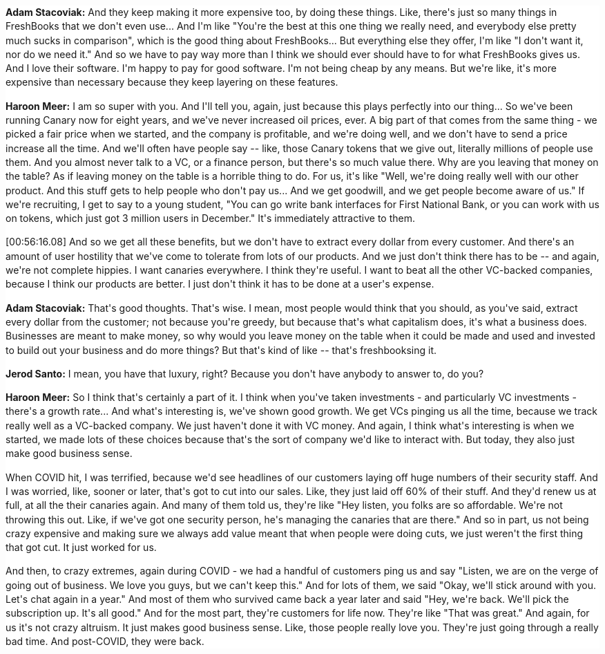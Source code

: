 **Adam Stacoviak:** And they keep making it more expensive too, by doing these things. Like, there's just so many things in FreshBooks that we don't even use... And I'm like "You're the best at this one thing we really need, and everybody else pretty much sucks in comparison", which is the good thing about FreshBooks... But everything else they offer, I'm like "I don't want it, nor do we need it." And so we have to pay way more than I think we should ever should have to for what FreshBooks gives us. And I love their software. I'm happy to pay for good software. I'm not being cheap by any means. But we're like, it's more expensive than necessary because they keep layering on these features.

**Haroon Meer:** I am so super with you. And I'll tell you, again, just because this plays perfectly into our thing... So we've been running Canary now for eight years, and we've never increased oil prices, ever. A big part of that comes from the same thing - we picked a fair price when we started, and the company is profitable, and we're doing well, and we don't have to send a price increase all the time. And we'll often have people say -- like, those Canary tokens that we give out, literally millions of people use them. And you almost never talk to a VC, or a finance person, but there's so much value there. Why are you leaving that money on the table? As if leaving money on the table is a horrible thing to do. For us, it's like "Well, we're doing really well with our other product. And this stuff gets to help people who don't pay us... And we get goodwill, and we get people become aware of us." If we're recruiting, I get to say to a young student, "You can go write bank interfaces for First National Bank, or you can work with us on tokens, which just got 3 million users in December." It's immediately attractive to them.

\[00:56:16.08\] And so we get all these benefits, but we don't have to extract every dollar from every customer. And there's an amount of user hostility that we've come to tolerate from lots of our products. And we just don't think there has to be -- and again, we're not complete hippies. I want canaries everywhere. I think they're useful. I want to beat all the other VC-backed companies, because I think our products are better. I just don't think it has to be done at a user's expense.

**Adam Stacoviak:** That's good thoughts. That's wise. I mean, most people would think that you should, as you've said, extract every dollar from the customer; not because you're greedy, but because that's what capitalism does, it's what a business does. Businesses are meant to make money, so why would you leave money on the table when it could be made and used and invested to build out your business and do more things? But that's kind of like -- that's freshbooksing it.

**Jerod Santo:** I mean, you have that luxury, right? Because you don't have anybody to answer to, do you?

**Haroon Meer:** So I think that's certainly a part of it. I think when you've taken investments - and particularly VC investments - there's a growth rate... And what's interesting is, we've shown good growth. We get VCs pinging us all the time, because we track really well as a VC-backed company. We just haven't done it with VC money. And again, I think what's interesting is when we started, we made lots of these choices because that's the sort of company we'd like to interact with. But today, they also just make good business sense.

When COVID hit, I was terrified, because we'd see headlines of our customers laying off huge numbers of their security staff. And I was worried, like, sooner or later, that's got to cut into our sales. Like, they just laid off 60% of their stuff. And they'd renew us at full, at all the their canaries again. And many of them told us, they're like "Hey listen, you folks are so affordable. We're not throwing this out. Like, if we've got one security person, he's managing the canaries that are there." And so in part, us not being crazy expensive and making sure we always add value meant that when people were doing cuts, we just weren't the first thing that got cut. It just worked for us.

And then, to crazy extremes, again during COVID - we had a handful of customers ping us and say "Listen, we are on the verge of going out of business. We love you guys, but we can't keep this." And for lots of them, we said "Okay, we'll stick around with you. Let's chat again in a year." And most of them who survived came back a year later and said "Hey, we're back. We'll pick the subscription up. It's all good." And for the most part, they're customers for life now. They're like "That was great." And again, for us it's not crazy altruism. It just makes good business sense. Like, those people really love you. They're just going through a really bad time. And post-COVID, they were back.

